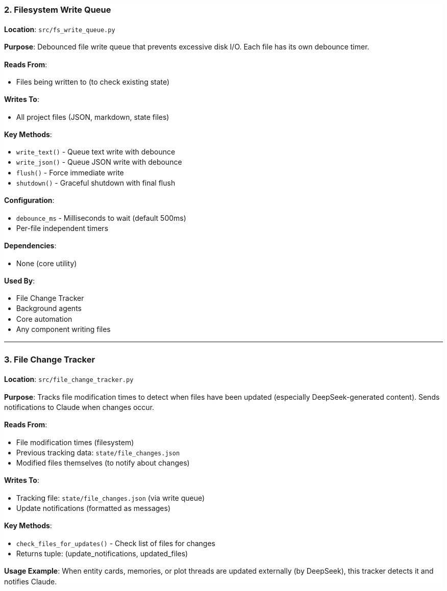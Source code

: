 
### 2. Filesystem Write Queue
**Location**: `src/fs_write_queue.py`

**Purpose**: Debounced file write queue that prevents excessive disk I/O. Each file has its own debounce timer.

**Reads From**:
- Files being written to (to check existing state)

**Writes To**:
- All project files (JSON, markdown, state files)

**Key Methods**:
- `write_text()` - Queue text write with debounce
- `write_json()` - Queue JSON write with debounce
- `flush()` - Force immediate write
- `shutdown()` - Graceful shutdown with final flush

**Configuration**:
- `debounce_ms` - Milliseconds to wait (default 500ms)
- Per-file independent timers

**Dependencies**:
- None (core utility)

**Used By**:
- File Change Tracker
- Background agents
- Core automation
- Any component writing files

---

### 3. File Change Tracker
**Location**: `src/file_change_tracker.py`

**Purpose**: Tracks file modification times to detect when files have been updated (especially DeepSeek-generated content). Sends notifications to Claude when changes occur.

**Reads From**:
- File modification times (filesystem)
- Previous tracking data: `state/file_changes.json`
- Modified files themselves (to notify about changes)

**Writes To**:
- Tracking file: `state/file_changes.json` (via write queue)
- Update notifications (formatted as messages)

**Key Methods**:
- `check_files_for_updates()` - Check list of files for changes
- Returns tuple: (update_notifications, updated_files)

**Usage Example**:
When entity cards, memories, or plot threads are updated externally (by DeepSeek), this tracker detects it and notifies Claude.
